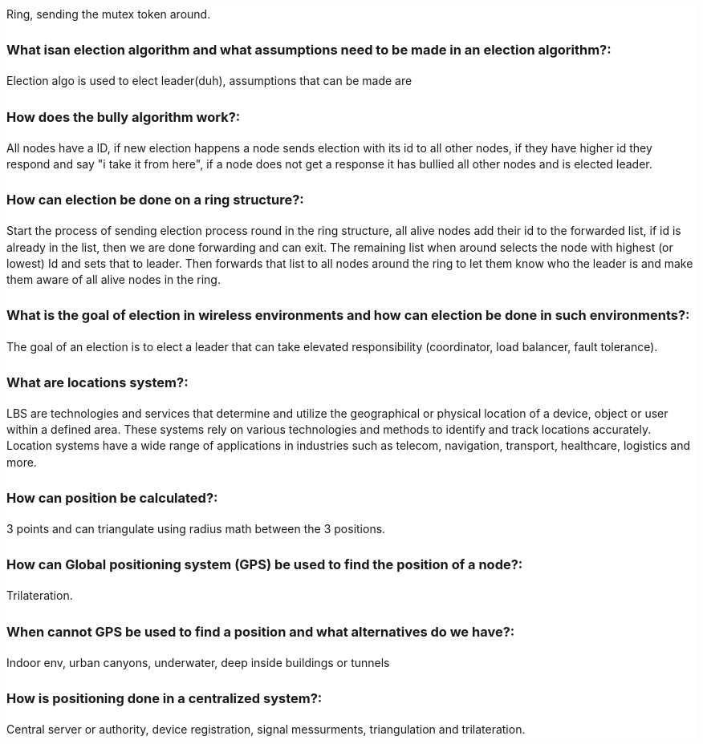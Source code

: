 Ring, sending the mutex token around.

### What isan election algorithm and what assumptions need to be made in an election algorithm?:

Election algo is used to elect leader(duh), assumptions that can be made are

### How does the bully algorithm work?:

All nodes have a ID, if new election happens a node sends election with its id to all other nodes, if they have higher id they respond and say "i take it from here", if a node does not get a response it has bullied all other nodes and is elected leader.

### How can election be done on a ring structure?:

Start the process of sending election process round in the ring structure, all alive nodes add their id to the forwarded list, if id is already in the list, then we are done forwarding and can exit. The remaining list when around selects the node with highest (or lowest) Id and sets that to leader. Then forwards that list to all nodes around the ring to let them know who the leader is and make them aware of all alive nodes in the ring.

### What is the goal of election in wireless environments and how can election be done in such environments?:

The goal of an election is to elect a leader that can take elevated responsibility (coordinator, load balancer, fault tolerance).

### What are locations system?:

LBS are technologies and services that determine and utilize the geographical or physical location of a device, object or user within a defined area. These systems rely on various technologies and methods to identify and track locations accurately. Location systems have a wide range of applications in industries such as telecom, navigation, transport, healthcare, logistics and more.

### How can position be calculated?:

3 points and can triangulate using radius math between the 3 positions.

### How can Global positioning system (GPS) be used to find the position of a node?:

Trilateration.

### When cannot GPS be used to find a position and what alternatives do we have?:

Indoor env, urban canyons, underwater, deep inside buildings or tunnels

### How is positioning done in a centralized system?:

Central server or authority, device registration, signal messurments, triangulation and trilateration.
